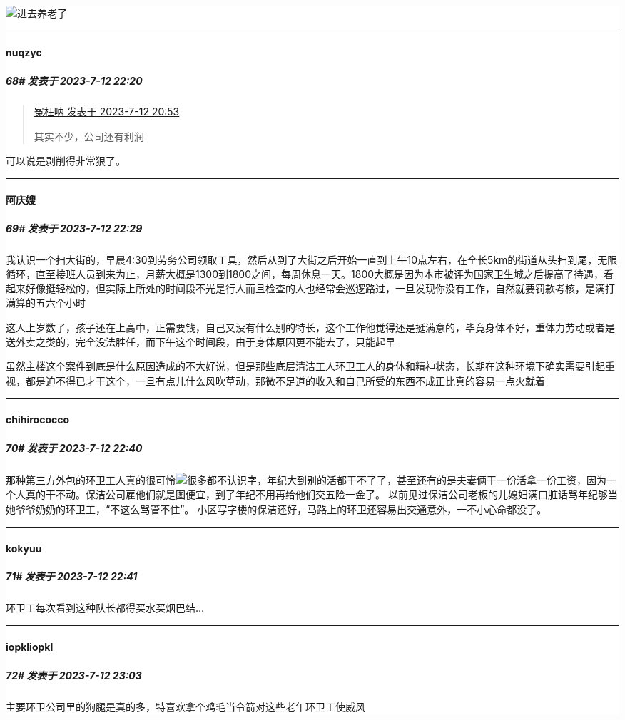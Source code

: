 <img src="https://static.saraba1st.com/image/smiley/face2017/067.png" referrerpolicy="no-referrer">进去养老了


*****

####  nuqzyc  
##### 68#       发表于 2023-7-12 22:20

<blockquote><a href="httphttps://bbs.saraba1st.com/2b/forum.php?mod=redirect&amp;goto=findpost&amp;pid=61642673&amp;ptid=2144128" target="_blank">冤枉呐 发表于 2023-7-12 20:53</a>

其实不少，公司还有利润</blockquote>
可以说是剥削得非常狠了。


*****

####  阿庆嫂  
##### 69#       发表于 2023-7-12 22:29

我认识一个扫大街的，早晨4:30到劳务公司领取工具，然后从到了大街之后开始一直到上午10点左右，在全长5km的街道从头扫到尾，无限循环，直至接班人员到来为止，月薪大概是1300到1800之间，每周休息一天。1800大概是因为本市被评为国家卫生城之后提高了待遇，看起来好像挺轻松的，但实际上所处的时间段不光是行人而且检查的人也经常会巡逻路过，一旦发现你没有工作，自然就要罚款考核，是满打满算的五六个小时

这人上岁数了，孩子还在上高中，正需要钱，自己又没有什么别的特长，这个工作他觉得还是挺满意的，毕竟身体不好，重体力劳动或者是送外卖之类的，完全没法胜任，而下午这个时间段，由于身体原因更不能去了，只能起早

虽然主楼这个案件到底是什么原因造成的不大好说，但是那些底层清洁工人环卫工人的身体和精神状态，长期在这种环境下确实需要引起重视，都是迫不得已才干这个，一旦有点儿什么风吹草动，那微不足道的收入和自己所受的东西不成正比真的容易一点火就着


*****

####  chihirococco  
##### 70#       发表于 2023-7-12 22:40

那种第三方外包的环卫工人真的很可怜<img src="https://static.saraba1st.com/image/smiley/face2017/135.png" referrerpolicy="no-referrer">很多都不认识字，年纪大到别的活都干不了了，甚至还有的是夫妻俩干一份活拿一份工资，因为一个人真的干不动。保洁公司雇他们就是图便宜，到了年纪不用再给他们交五险一金了。
以前见过保洁公司老板的儿媳妇满口脏话骂年纪够当她爷爷奶奶的环卫工，“不这么骂管不住”。
小区写字楼的保洁还好，马路上的环卫还容易出交通意外，一不小心命都没了。

*****

####  kokyuu  
##### 71#       发表于 2023-7-12 22:41

环卫工每次看到这种队长都得买水买烟巴结…


*****

####  iopkliopkl  
##### 72#       发表于 2023-7-12 23:03

主要环卫公司里的狗腿是真的多，特喜欢拿个鸡毛当令箭对这些老年环卫工使威风


